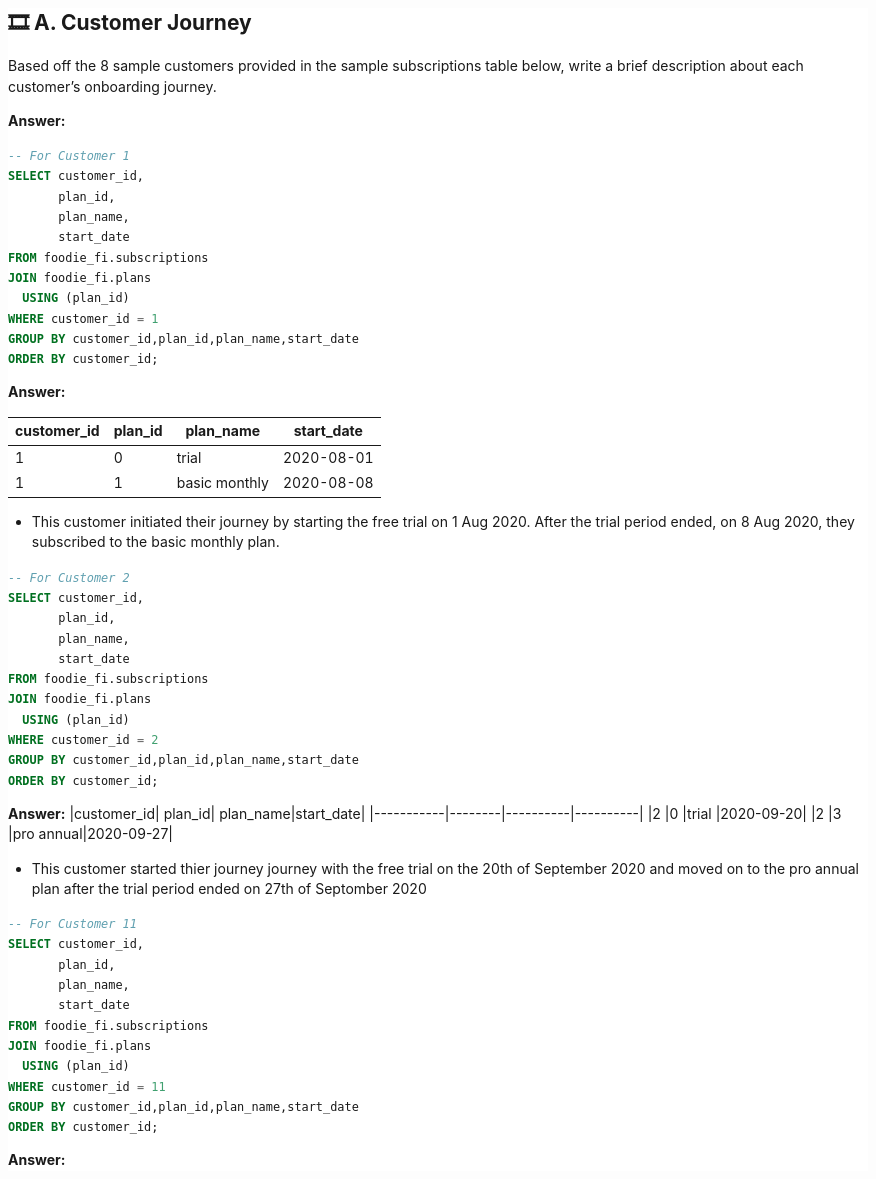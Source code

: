 ## 🎞️ A. Customer Journey

Based off the 8 sample customers provided in the sample subscriptions table below, write a brief description about each customer’s onboarding journey.


**Answer:**

```sql
-- For Customer 1
SELECT customer_id,
       plan_id,
       plan_name,
       start_date
FROM foodie_fi.subscriptions
JOIN foodie_fi.plans 
  USING (plan_id)
WHERE customer_id = 1   
GROUP BY customer_id,plan_id,plan_name,start_date
ORDER BY customer_id;
```
**Answer:**

|customer_id|	plan_id| plan_name	 |start_date|
|-----------|--------|-------------|----------|
|1	        |0	     |trial	       |2020-08-01|
|1	        |1	     |basic monthly|2020-08-08|
- This customer initiated their journey by starting the free trial on 1 Aug 2020. After the trial period ended, on 8 Aug 2020, they subscribed to the basic monthly plan.
```sql
-- For Customer 2
SELECT customer_id,
       plan_id,
       plan_name,
       start_date
FROM foodie_fi.subscriptions
JOIN foodie_fi.plans 
  USING (plan_id)
WHERE customer_id = 2  
GROUP BY customer_id,plan_id,plan_name,start_date
ORDER BY customer_id;
```
**Answer:**
|customer_id| plan_id| plan_name|start_date|
|-----------|--------|----------|----------|
|2	        |0	     |trial	    |2020-09-20|
|2	        |3	     |pro annual|2020-09-27|

- This customer started thier journey journey with the free trial on the 20th of September 2020 and moved on to the pro annual plan after the trial period ended on 27th of Septomber 2020
```sql
-- For Customer 11
SELECT customer_id,
       plan_id,
       plan_name,
       start_date
FROM foodie_fi.subscriptions
JOIN foodie_fi.plans 
  USING (plan_id)
WHERE customer_id = 11  
GROUP BY customer_id,plan_id,plan_name,start_date
ORDER BY customer_id;
```
**Answer:**